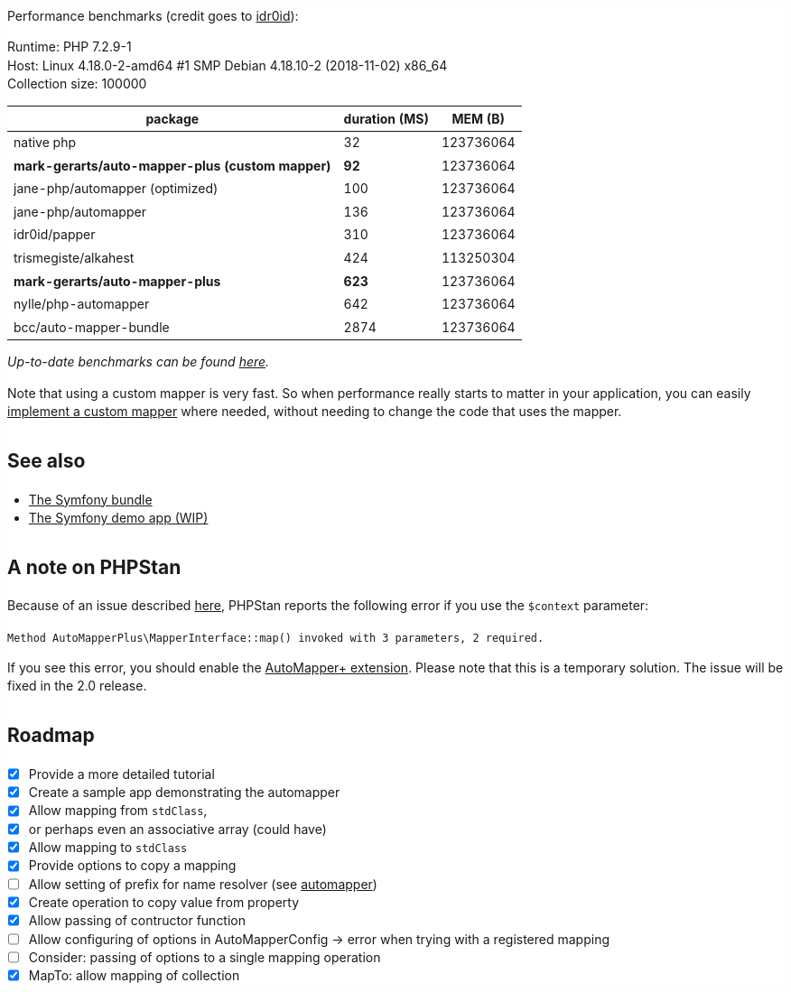 <a name="performance"></a>
Performance benchmarks (credit goes to [idr0id](https://github.com/idr0id/php-mappers-benchmarks)):

Runtime: PHP 7.2.9-1<br>
Host: Linux 4.18.0-2-amd64 #1 SMP Debian 4.18.10-2 (2018-11-02) x86_64<br>
Collection size: 100000

| package                                           | duration (MS) | MEM (B)   |
| ------------------------------------------------- | ------------- | --------- |
| native php                                        | 32            | 123736064 |
| **mark-gerarts/auto-mapper-plus (custom mapper)** | **92**        | 123736064 |
| jane-php/automapper (optimized)                   | 100           | 123736064 |
| jane-php/automapper                               | 136           | 123736064 |
| idr0id/papper                                     | 310           | 123736064 |
| trismegiste/alkahest                              | 424           | 113250304 |
| **mark-gerarts/auto-mapper-plus**                 | **623**       | 123736064 |
| nylle/php-automapper                              | 642           | 123736064 |
| bcc/auto-mapper-bundle                            | 2874          | 123736064 |

*Up-to-date benchmarks can be found [here](https://travis-ci.org/idr0id/php-mappers-benchmarks).*

Note that using a custom mapper is very fast. So when performance really starts
to matter in your application, you can easily [implement a custom mapper](#using-a-custom-mapper)
where needed, without needing to change the code that uses the mapper.

## See also
- [The Symfony bundle](https://github.com/mark-gerarts/automapper-plus-bundle)
- [The Symfony demo app (WIP)](https://github.com/mark-gerarts/automapper-plus-demo-app)

## A note on PHPStan

Because of an issue described [here](https://github.com/mark-gerarts/phpstan-automapper-plus),
PHPStan reports the following error if you use the `$context` parameter:

```
Method AutoMapperPlus\MapperInterface::map() invoked with 3 parameters, 2 required.
```

If you see this error, you should enable the [AutoMapper+ extension](https://github.com/mark-gerarts/phpstan-automapper-plus).
Please note that this is a temporary solution. The issue will be fixed in the
2.0 release.

## Roadmap

- [x] Provide a more detailed tutorial
- [x] Create a sample app demonstrating the automapper
- [x] Allow mapping from `stdClass`,
- [x] or perhaps even an associative array (could have)
- [x] Allow mapping to `stdClass`
- [x] Provide options to copy a mapping
- [ ] Allow setting of prefix for name resolver (see [automapper](https://github.com/AutoMapper/AutoMapper/wiki/Configuration#recognizing-prepostfixes))
- [x] Create operation to copy value from property
- [x] Allow passing of contructor function
- [ ] Allow configuring of options in AutoMapperConfig -> error when trying with a registered mapping
- [ ] Consider: passing of options to a single mapping operation
- [x] MapTo: allow mapping of collection
